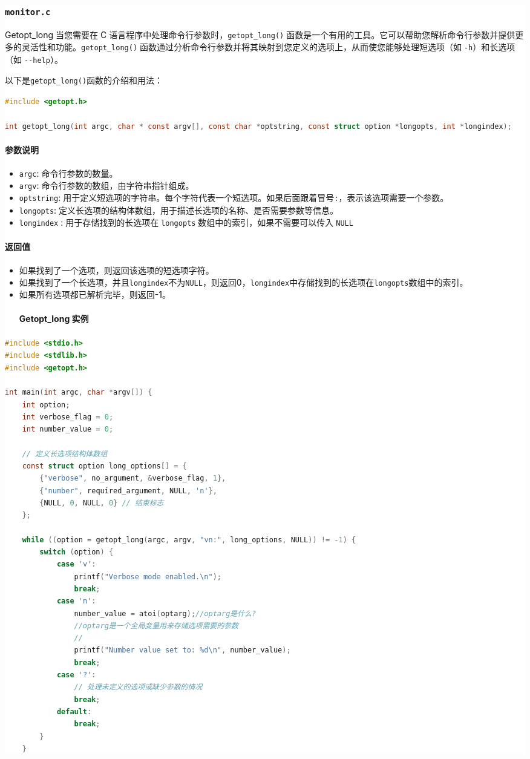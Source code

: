 ### `monitor.c`

Getopt_long
当您需要在 C 语言程序中处理命令行参数时，`getopt_long()` 函数是一个有用的工具。它可以帮助您解析命令行参数并提供更多的灵活性和功能。`getopt_long()` 函数通过分析命令行参数并将其映射到您定义的选项上，从而使您能够处理短选项（如 `-h`）和长选项（如 `--help`）。

以下是`getopt_long()`函数的介绍和用法：

```c
#include <getopt.h>

int getopt_long(int argc, char * const argv[], const char *optstring, const struct option *longopts, int *longindex);

```

#### 参数说明

- `argc`: 命令行参数的数量。
- `argv`: 命令行参数的数组，由字符串指针组成。
- `optstring`: 用于定义短选项的字符串。每个字符代表一个短选项。如果后面跟着冒号`:`，表示该选项需要一个参数。
- `longopts`: 定义长选项的结构体数组，用于描述长选项的名称、是否需要参数等信息。
- `longindex` : 用于存储找到的长选项在 `longopts` 数组中的索引，如果不需要可以传入 `NULL`
#### 返回值

- 如果找到了一个选项，则返回该选项的短选项字符。
- 如果找到了一个长选项，并且`longindex`不为`NULL`，则返回0，`longindex`中存储找到的长选项在`longopts`数组中的索引。
- 如果所有选项都已解析完毕，则返回-1。
	#### Getopt_long 实例
```c
#include <stdio.h>
#include <stdlib.h>
#include <getopt.h>

int main(int argc, char *argv[]) {
    int option;
    int verbose_flag = 0;
    int number_value = 0;

    // 定义长选项结构体数组
    const struct option long_options[] = {
        {"verbose", no_argument, &verbose_flag, 1},
        {"number", required_argument, NULL, 'n'},
        {NULL, 0, NULL, 0} // 结束标志
    };

    while ((option = getopt_long(argc, argv, "vn:", long_options, NULL)) != -1) {
        switch (option) {
            case 'v':
                printf("Verbose mode enabled.\n");
                break;
            case 'n':
                number_value = atoi(optarg);//optarg是什么?
                //optarg是一个全局变量用来存储选项需要的参数
                //
                printf("Number value set to: %d\n", number_value);
                break;
            case '?':
                // 处理未定义的选项或缺少参数的情况
                break;
            default:
                break;
        }
    }

```